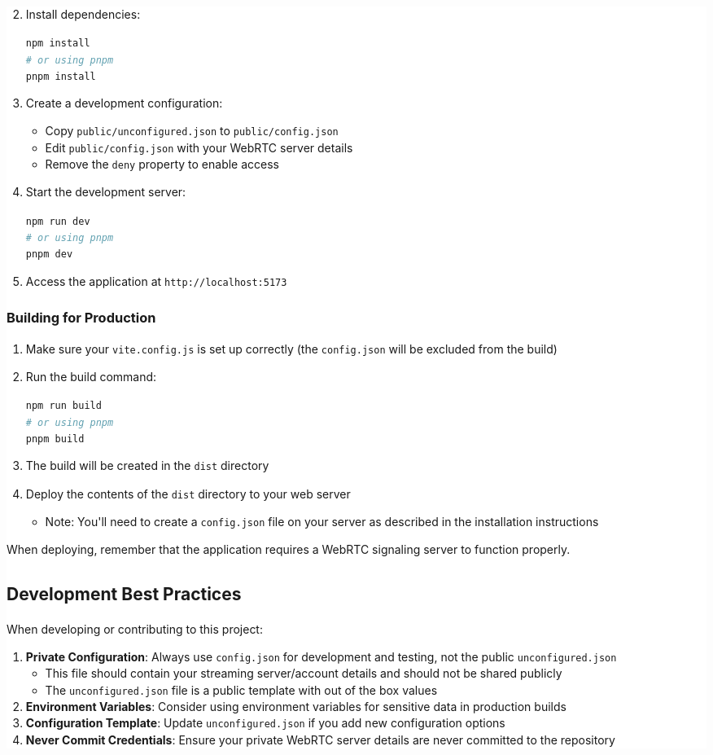 2. Install dependencies:
   ```bash
   npm install
   # or using pnpm
   pnpm install
   ```

3. Create a development configuration:
   - Copy `public/unconfigured.json` to `public/config.json`
   - Edit `public/config.json` with your WebRTC server details
   - Remove the `deny` property to enable access

4. Start the development server:
   ```bash
   npm run dev
   # or using pnpm
   pnpm dev
   ```

5. Access the application at `http://localhost:5173`

### Building for Production

1. Make sure your `vite.config.js` is set up correctly (the `config.json` will be excluded from the build)

2. Run the build command:
   ```bash
   npm run build
   # or using pnpm
   pnpm build
   ```

3. The build will be created in the `dist` directory

4. Deploy the contents of the `dist` directory to your web server
   - Note: You'll need to create a `config.json` file on your server as described in the installation instructions

When deploying, remember that the application requires a WebRTC signaling server to function properly.

## Development Best Practices

When developing or contributing to this project:

1. **Private Configuration**: Always use `config.json` for development and testing, not the public `unconfigured.json`
   - This file should contain your streaming server/account details and should not be shared publicly
   - The `unconfigured.json` file is a public template with out of the box values
2. **Environment Variables**: Consider using environment variables for sensitive data in production builds
3. **Configuration Template**: Update `unconfigured.json` if you add new configuration options
4. **Never Commit Credentials**: Ensure your private WebRTC server details are never committed to the repository
